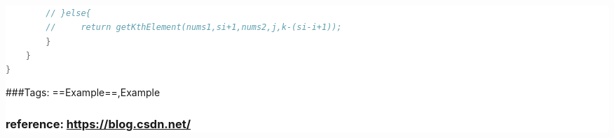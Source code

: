 ```java
        // }else{
        //     return getKthElement(nums1,si+1,nums2,j,k-(si-i+1));
        }
    }
}
```

###Tags: ==Example==,Example

### reference: https://blog.csdn.net/

